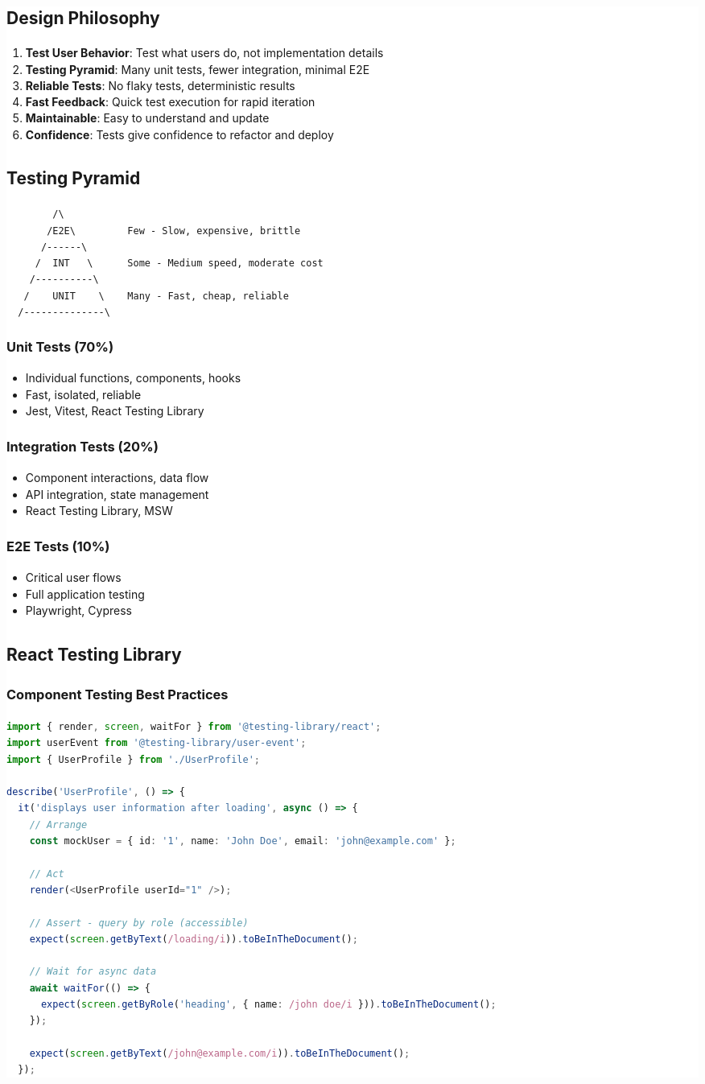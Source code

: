 ## Design Philosophy

1. **Test User Behavior**: Test what users do, not implementation details
2. **Testing Pyramid**: Many unit tests, fewer integration, minimal E2E
3. **Reliable Tests**: No flaky tests, deterministic results
4. **Fast Feedback**: Quick test execution for rapid iteration
5. **Maintainable**: Easy to understand and update
6. **Confidence**: Tests give confidence to refactor and deploy

## Testing Pyramid

```
        /\
       /E2E\         Few - Slow, expensive, brittle
      /------\
     /  INT   \      Some - Medium speed, moderate cost
    /----------\
   /    UNIT    \    Many - Fast, cheap, reliable
  /--------------\
```

### Unit Tests (70%)
- Individual functions, components, hooks
- Fast, isolated, reliable
- Jest, Vitest, React Testing Library

### Integration Tests (20%)
- Component interactions, data flow
- API integration, state management
- React Testing Library, MSW

### E2E Tests (10%)
- Critical user flows
- Full application testing
- Playwright, Cypress

## React Testing Library

### Component Testing Best Practices
```typescript
import { render, screen, waitFor } from '@testing-library/react';
import userEvent from '@testing-library/user-event';
import { UserProfile } from './UserProfile';

describe('UserProfile', () => {
  it('displays user information after loading', async () => {
    // Arrange
    const mockUser = { id: '1', name: 'John Doe', email: 'john@example.com' };

    // Act
    render(<UserProfile userId="1" />);

    // Assert - query by role (accessible)
    expect(screen.getByText(/loading/i)).toBeInTheDocument();

    // Wait for async data
    await waitFor(() => {
      expect(screen.getByRole('heading', { name: /john doe/i })).toBeInTheDocument();
    });

    expect(screen.getByText(/john@example.com/i)).toBeInTheDocument();
  });
```